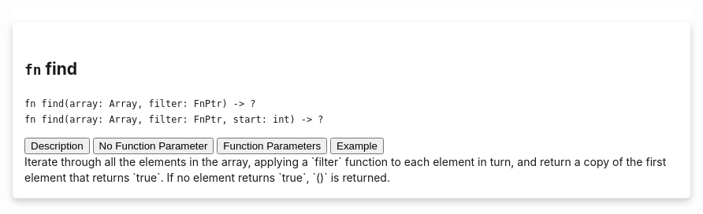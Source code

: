 </div>
</div>
</br>
<div style='box-shadow: 0 4px 8px 0 rgba(0,0,0,0.2); padding: 15px; border-radius: 5px; border: 1px solid var(--theme-hover)'>
    <h2 class="func-name"> <code>fn</code> find </h2>

```rust,ignore
fn find(array: Array, filter: FnPtr) -> ?
fn find(array: Array, filter: FnPtr, start: int) -> ?
```

<div>
<div class="tab">
<button group="find" id="link-find-Description"  class="tablinks active" 
    onclick="openTab(event, 'find', 'Description')">
Description
</button>
<button group="find" id="link-find-No Function Parameter"  class="tablinks" 
    onclick="openTab(event, 'find', 'No Function Parameter')">
No Function Parameter
</button>
<button group="find" id="link-find-Function Parameters"  class="tablinks" 
    onclick="openTab(event, 'find', 'Function Parameters')">
Function Parameters
</button>
<button group="find" id="link-find-Example"  class="tablinks" 
    onclick="openTab(event, 'find', 'Example')">
Example
</button>
</div>

<div group="find" id="find-Description" class="tabcontent"  style="display: block;" >
Iterate through all the elements in the array, applying a `filter` function to each element
in turn, and return a copy of the first element that returns `true`. If no element returns
`true`, `()` is returned.
</div>
<div group="find" id="find-No Function Parameter" class="tabcontent"  style="display: none;" >

Array element (mutable) is bound to `this`.
</div>
<div group="find" id="find-Function Parameters" class="tabcontent"  style="display: none;" >

* `element`: copy of array element
* `index` _(optional)_: current index in the array
</div>
<div group="find" id="find-Example" class="tabcontent"  style="display: none;" >

```rhai
let x = [1, 2, 3, 5, 8, 13];

print(x.find(|v| v > 3));                    // prints 5: 5 > 3

print(x.find(|v| v > 13) ?? "not found");    // prints "not found": nothing is > 13

print(x.find(|v, i| v * i > 13));            // prints 5: 3 * 5 > 13
```
</div>
